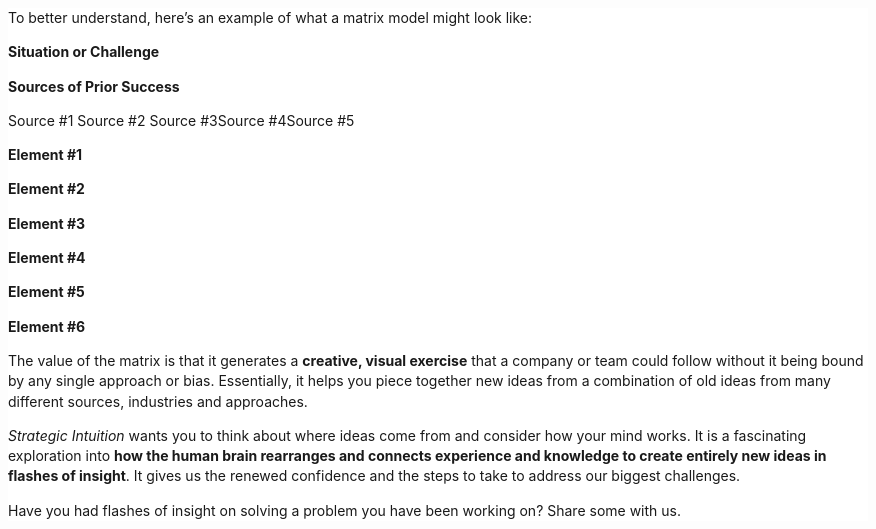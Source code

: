 To better understand, here’s an example of what a matrix model might look like:

**Situation or Challenge**

**Sources of Prior Success**

Source #1 Source #2 Source #3Source #4Source #5

**Element #1**

**Element #2**

**Element #3**

**Element #4**

**Element #5**

**Element #6**

The value of the matrix is that it generates a **creative, visual exercise** that a company or team could follow without it being bound by any single approach or bias. Essentially, it helps you piece together new ideas from a combination of old ideas from many different sources, industries and approaches.

_Strategic Intuition_ wants you to think about where ideas come from and consider how your mind works. It is a fascinating exploration into **how the human brain rearranges and connects experience and knowledge to create entirely new ideas in flashes of insight**. It gives us the renewed confidence and the steps to take to address our biggest challenges.

Have you had flashes of insight on solving a problem you have been working on? Share some with us.
